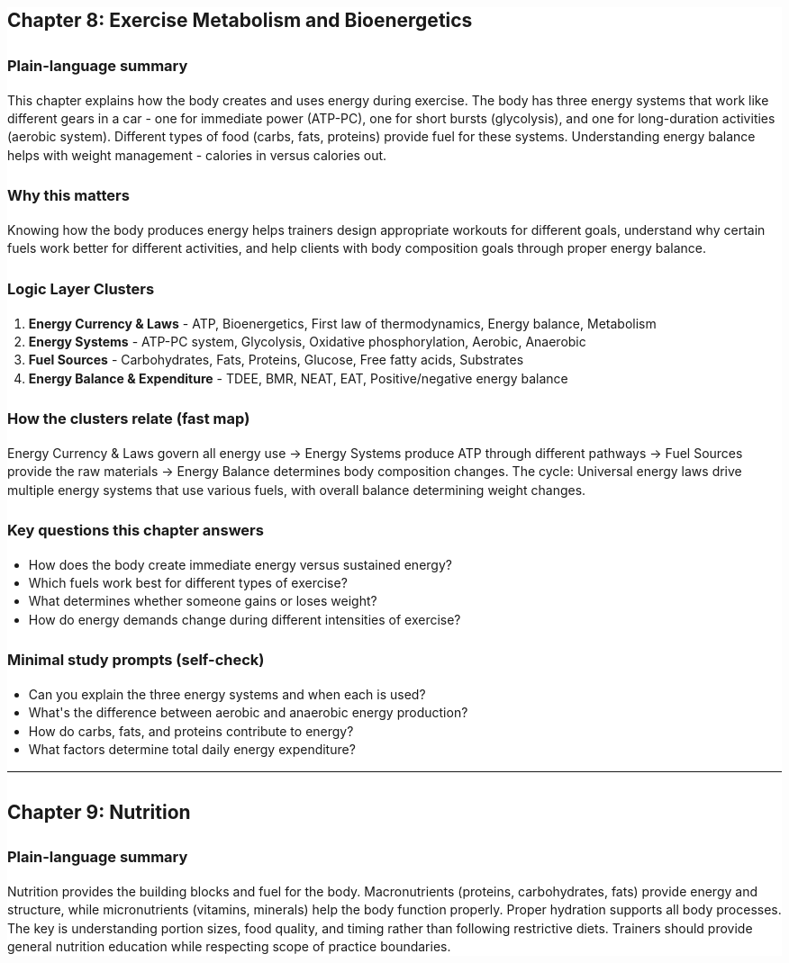 
## Chapter 8: Exercise Metabolism and Bioenergetics

### Plain-language summary
This chapter explains how the body creates and uses energy during exercise. The body has three energy systems that work like different gears in a car - one for immediate power (ATP-PC), one for short bursts (glycolysis), and one for long-duration activities (aerobic system). Different types of food (carbs, fats, proteins) provide fuel for these systems. Understanding energy balance helps with weight management - calories in versus calories out.

### Why this matters
Knowing how the body produces energy helps trainers design appropriate workouts for different goals, understand why certain fuels work better for different activities, and help clients with body composition goals through proper energy balance.

### Logic Layer Clusters
1. **Energy Currency & Laws** - ATP, Bioenergetics, First law of thermodynamics, Energy balance, Metabolism
2. **Energy Systems** - ATP-PC system, Glycolysis, Oxidative phosphorylation, Aerobic, Anaerobic
3. **Fuel Sources** - Carbohydrates, Fats, Proteins, Glucose, Free fatty acids, Substrates
4. **Energy Balance & Expenditure** - TDEE, BMR, NEAT, EAT, Positive/negative energy balance

### How the clusters relate (fast map)
Energy Currency & Laws govern all energy use → Energy Systems produce ATP through different pathways → Fuel Sources provide the raw materials → Energy Balance determines body composition changes. The cycle: Universal energy laws drive multiple energy systems that use various fuels, with overall balance determining weight changes.

### Key questions this chapter answers
- How does the body create immediate energy versus sustained energy?
- Which fuels work best for different types of exercise?
- What determines whether someone gains or loses weight?
- How do energy demands change during different intensities of exercise?

### Minimal study prompts (self-check)
- Can you explain the three energy systems and when each is used?
- What's the difference between aerobic and anaerobic energy production?
- How do carbs, fats, and proteins contribute to energy?
- What factors determine total daily energy expenditure?

---

## Chapter 9: Nutrition

### Plain-language summary
Nutrition provides the building blocks and fuel for the body. Macronutrients (proteins, carbohydrates, fats) provide energy and structure, while micronutrients (vitamins, minerals) help the body function properly. Proper hydration supports all body processes. The key is understanding portion sizes, food quality, and timing rather than following restrictive diets. Trainers should provide general nutrition education while respecting scope of practice boundaries.
